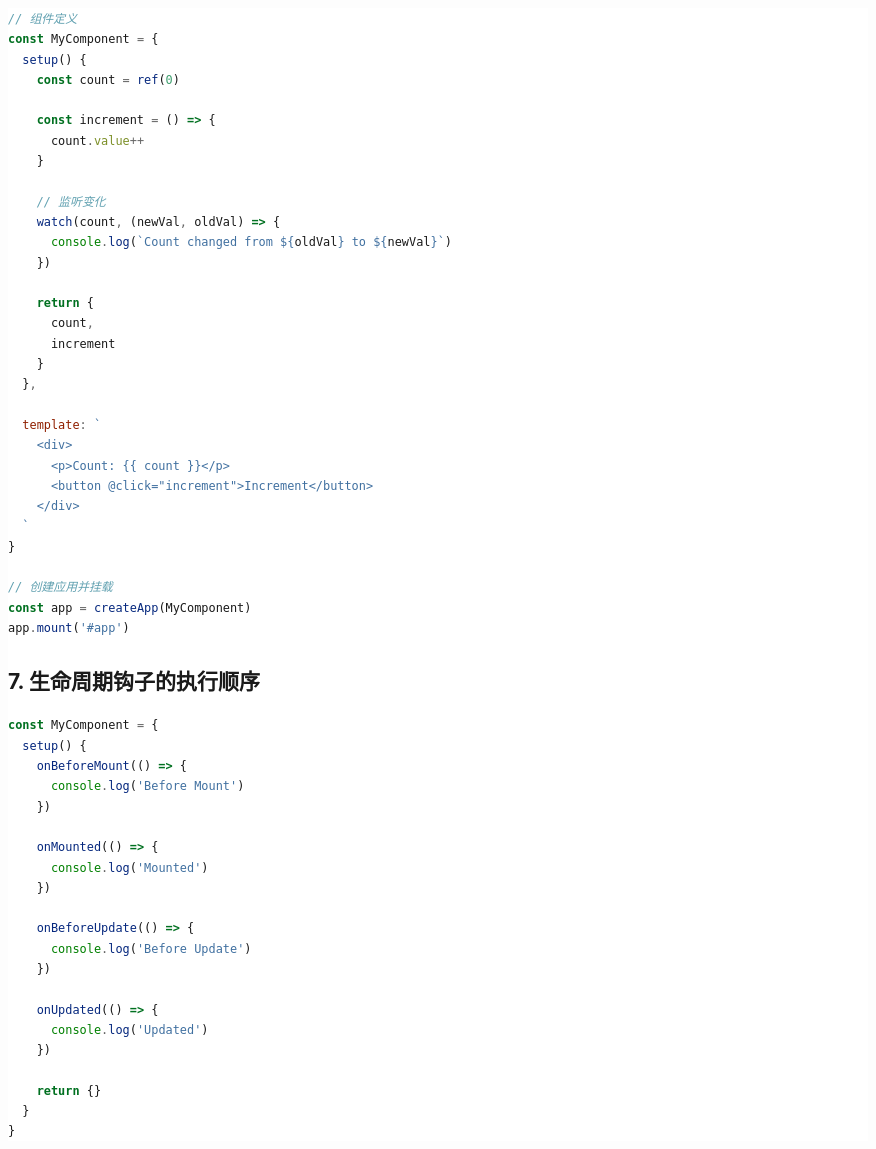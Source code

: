 ```javascript
// 组件定义
const MyComponent = {
  setup() {
    const count = ref(0)
    
    const increment = () => {
      count.value++
    }
    
    // 监听变化
    watch(count, (newVal, oldVal) => {
      console.log(`Count changed from ${oldVal} to ${newVal}`)
    })
    
    return {
      count,
      increment
    }
  },
  
  template: `
    <div>
      <p>Count: {{ count }}</p>
      <button @click="increment">Increment</button>
    </div>
  `
}

// 创建应用并挂载
const app = createApp(MyComponent)
app.mount('#app')
```

## 7. 生命周期钩子的执行顺序

```javascript
const MyComponent = {
  setup() {
    onBeforeMount(() => {
      console.log('Before Mount')
    })
    
    onMounted(() => {
      console.log('Mounted')
    })
    
    onBeforeUpdate(() => {
      console.log('Before Update')
    })
    
    onUpdated(() => {
      console.log('Updated')
    })
    
    return {}
  }
}
```
